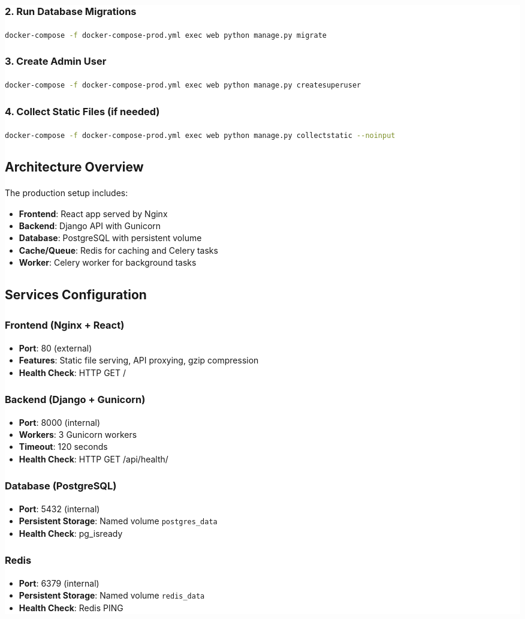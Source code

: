 
### 2. Run Database Migrations

```bash
docker-compose -f docker-compose-prod.yml exec web python manage.py migrate
```

### 3. Create Admin User

```bash
docker-compose -f docker-compose-prod.yml exec web python manage.py createsuperuser
```

### 4. Collect Static Files (if needed)

```bash
docker-compose -f docker-compose-prod.yml exec web python manage.py collectstatic --noinput
```

## Architecture Overview

The production setup includes:

- **Frontend**: React app served by Nginx
- **Backend**: Django API with Gunicorn
- **Database**: PostgreSQL with persistent volume
- **Cache/Queue**: Redis for caching and Celery tasks
- **Worker**: Celery worker for background tasks

## Services Configuration

### Frontend (Nginx + React)
- **Port**: 80 (external)
- **Features**: Static file serving, API proxying, gzip compression
- **Health Check**: HTTP GET /

### Backend (Django + Gunicorn)
- **Port**: 8000 (internal)
- **Workers**: 3 Gunicorn workers
- **Timeout**: 120 seconds
- **Health Check**: HTTP GET /api/health/

### Database (PostgreSQL)
- **Port**: 5432 (internal)
- **Persistent Storage**: Named volume `postgres_data`
- **Health Check**: pg_isready

### Redis
- **Port**: 6379 (internal)
- **Persistent Storage**: Named volume `redis_data`
- **Health Check**: Redis PING
